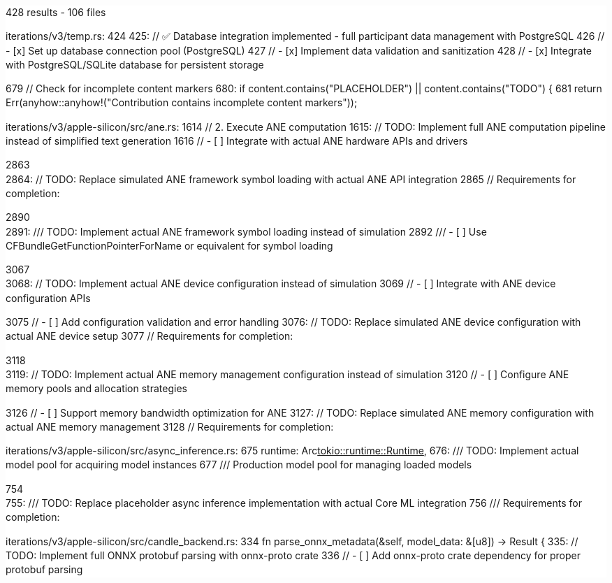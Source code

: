 428 results - 106 files

iterations/v3/temp.rs:
  424
  425:         // ✅ Database integration implemented - full participant data management with PostgreSQL
  426          // - [x] Set up database connection pool (PostgreSQL)
  427          // - [x] Implement data validation and sanitization
  428          // - [x] Integrate with PostgreSQL/SQLite database for persistent storage

  679          // Check for incomplete content markers
  680:         if content.contains("PLACEHOLDER") || content.contains("TODO") {
  681              return Err(anyhow::anyhow!("Contribution contains incomplete content markers"));

iterations/v3/apple-silicon/src/ane.rs:
  1614          // 2. Execute ANE computation
  1615:         // TODO: Implement full ANE computation pipeline instead of simplified text generation
  1616          // - [ ] Integrate with actual ANE hardware APIs and drivers

  2863  
  2864:         // TODO: Replace simulated ANE framework symbol loading with actual ANE API integration
  2865          // Requirements for completion:

  2890  
  2891:     /// TODO: Implement actual ANE framework symbol loading instead of simulation
  2892      /// - [ ] Use CFBundleGetFunctionPointerForName or equivalent for symbol loading

  3067  
  3068:         // TODO: Implement actual ANE device configuration instead of simulation
  3069          // - [ ] Integrate with ANE device configuration APIs

  3075          // - [ ] Add configuration validation and error handling
  3076:         // TODO: Replace simulated ANE device configuration with actual ANE device setup
  3077          // Requirements for completion:

  3118  
  3119:         // TODO: Implement actual ANE memory management configuration instead of simulation
  3120          // - [ ] Configure ANE memory pools and allocation strategies

  3126          // - [ ] Support memory bandwidth optimization for ANE
  3127:         // TODO: Replace simulated ANE memory configuration with actual ANE memory management
  3128          // Requirements for completion:

iterations/v3/apple-silicon/src/async_inference.rs:
  675      runtime: Arc<tokio::runtime::Runtime>,
  676:     /// TODO: Implement actual model pool for acquiring model instances
  677      /// Production model pool for managing loaded models

  754  
  755:     /// TODO: Replace placeholder async inference implementation with actual Core ML integration
  756      /// Requirements for completion:

iterations/v3/apple-silicon/src/candle_backend.rs:
  334      fn parse_onnx_metadata(&self, model_data: &[u8]) -> Result<IoSchema> {
  335:         // TODO: Implement full ONNX protobuf parsing with onnx-proto crate
  336          // - [ ] Add onnx-proto crate dependency for proper protobuf parsing
